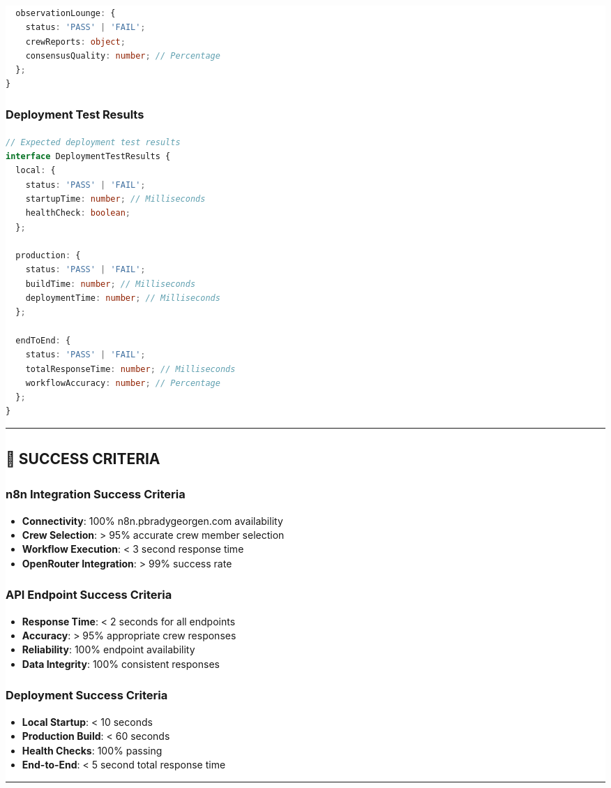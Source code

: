 ```typescript
  observationLounge: {
    status: 'PASS' | 'FAIL';
    crewReports: object;
    consensusQuality: number; // Percentage
  };
}
```

### **Deployment Test Results**
```typescript
// Expected deployment test results
interface DeploymentTestResults {
  local: {
    status: 'PASS' | 'FAIL';
    startupTime: number; // Milliseconds
    healthCheck: boolean;
  };
  
  production: {
    status: 'PASS' | 'FAIL';
    buildTime: number; // Milliseconds
    deploymentTime: number; // Milliseconds
  };
  
  endToEnd: {
    status: 'PASS' | 'FAIL';
    totalResponseTime: number; // Milliseconds
    workflowAccuracy: number; // Percentage
  };
}
```

---

## 🎯 **SUCCESS CRITERIA**

### **n8n Integration Success Criteria**
- **Connectivity**: 100% n8n.pbradygeorgen.com availability
- **Crew Selection**: > 95% accurate crew member selection
- **Workflow Execution**: < 3 second response time
- **OpenRouter Integration**: > 99% success rate

### **API Endpoint Success Criteria**
- **Response Time**: < 2 seconds for all endpoints
- **Accuracy**: > 95% appropriate crew responses
- **Reliability**: 100% endpoint availability
- **Data Integrity**: 100% consistent responses

### **Deployment Success Criteria**
- **Local Startup**: < 10 seconds
- **Production Build**: < 60 seconds
- **Health Checks**: 100% passing
- **End-to-End**: < 5 second total response time

---